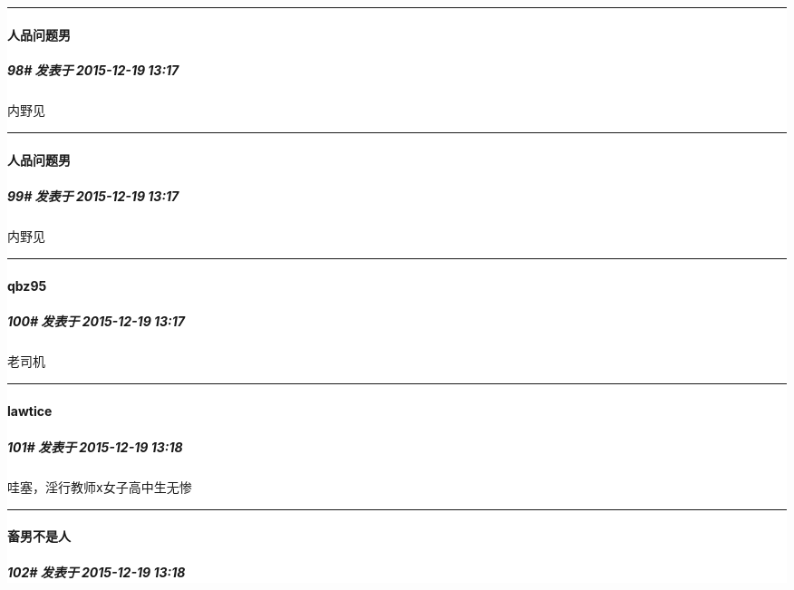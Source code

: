 


-----

####  人品问题男  
##### 98#       发表于 2015-12-19 13:17




内野见







-----

####  人品问题男  
##### 99#       发表于 2015-12-19 13:17




内野见







-----

####  qbz95  
##### 100#       发表于 2015-12-19 13:17




老司机







-----

####  lawtice  
##### 101#       发表于 2015-12-19 13:18




哇塞，淫行教师x女子高中生无惨







-----

####  畜男不是人  
##### 102#       发表于 2015-12-19 13:18
